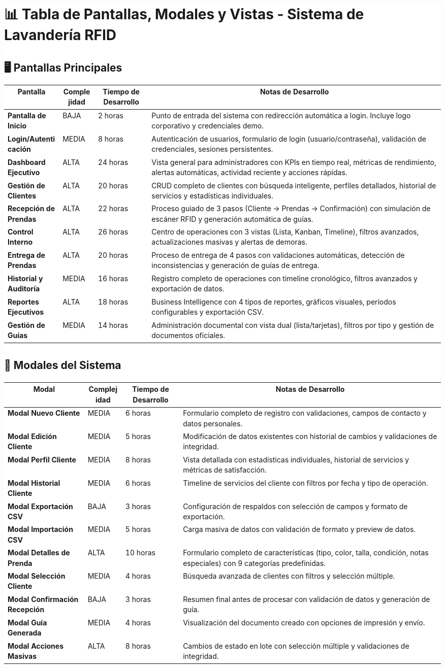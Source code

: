 # 📊 Tabla de Pantallas, Modales y Vistas - Sistema de Lavandería RFID

## 🖥️ Pantallas Principales

| **Pantalla**               | **Complejidad** | **Tiempo de Desarrollo** | **Notas de Desarrollo**                                                                                                                       |
| -------------------------------- | --------------------- | ------------------------------ | --------------------------------------------------------------------------------------------------------------------------------------------------- |
| **Pantalla de Inicio**     | BAJA                  | 2 horas                        | Punto de entrada del sistema con redirección automática a login. Incluye logo corporativo y credenciales demo.                                    |
| **Login/Autenticación**   | MEDIA                 | 8 horas                        | Autenticación de usuarios, formulario de login (usuario/contraseña), validación de credenciales, sesiones persistentes.                          |
| **Dashboard Ejecutivo**    | ALTA                  | 24 horas                       | Vista general para administradores con KPIs en tiempo real, métricas de rendimiento, alertas automáticas, actividad reciente y acciones rápidas. |
| **Gestión de Clientes**   | ALTA                  | 20 horas                       | CRUD completo de clientes con búsqueda inteligente, perfiles detallados, historial de servicios y estadísticas individuales.                      |
| **Recepción de Prendas**  | ALTA                  | 22 horas                       | Proceso guiado de 3 pasos (Cliente → Prendas → Confirmación) con simulación de escáner RFID y generación automática de guías.               |
| **Control Interno**        | ALTA                  | 26 horas                       | Centro de operaciones con 3 vistas (Lista, Kanban, Timeline), filtros avanzados, actualizaciones masivas y alertas de demoras.                      |
| **Entrega de Prendas**     | ALTA                  | 20 horas                       | Proceso de entrega de 4 pasos con validaciones automáticas, detección de inconsistencias y generación de guías de entrega.                      |
| **Historial y Auditoría** | MEDIA                 | 16 horas                       | Registro completo de operaciones con timeline cronológico, filtros avanzados y exportación de datos.                                              |
| **Reportes Ejecutivos**    | ALTA                  | 18 horas                       | Business Intelligence con 4 tipos de reportes, gráficos visuales, períodos configurables y exportación CSV.                                      |
| **Gestión de Guías**     | MEDIA                 | 14 horas                       | Administración documental con vista dual (lista/tarjetas), filtros por tipo y gestión de documentos oficiales.                                    |

## 🔧 Modales del Sistema

| **Modal**                           | **Complejidad** | **Tiempo de Desarrollo** | **Notas de Desarrollo**                                                                                              |
| ----------------------------------------- | --------------------- | ------------------------------ | -------------------------------------------------------------------------------------------------------------------------- |
| **Modal Nuevo Cliente**             | MEDIA                 | 6 horas                        | Formulario completo de registro con validaciones, campos de contacto y datos personales.                                   |
| **Modal Edición Cliente**          | MEDIA                 | 5 horas                        | Modificación de datos existentes con historial de cambios y validaciones de integridad.                                   |
| **Modal Perfil Cliente**            | MEDIA                 | 8 horas                        | Vista detallada con estadísticas individuales, historial de servicios y métricas de satisfacción.                       |
| **Modal Historial Cliente**         | MEDIA                 | 6 horas                        | Timeline de servicios del cliente con filtros por fecha y tipo de operación.                                              |
| **Modal Exportación CSV**          | BAJA                  | 3 horas                        | Configuración de respaldos con selección de campos y formato de exportación.                                            |
| **Modal Importación CSV**          | MEDIA                 | 5 horas                        | Carga masiva de datos con validación de formato y preview de datos.                                                       |
| **Modal Detalles de Prenda**        | ALTA                  | 10 horas                       | Formulario completo de características (tipo, color, talla, condición, notas especiales) con 9 categorías predefinidas. |
| **Modal Selección Cliente**        | MEDIA                 | 4 horas                        | Búsqueda avanzada de clientes con filtros y selección múltiple.                                                         |
| **Modal Confirmación Recepción**  | BAJA                  | 3 horas                        | Resumen final antes de procesar con validación de datos y generación de guía.                                           |
| **Modal Guía Generada**            | MEDIA                 | 4 horas                        | Visualización del documento creado con opciones de impresión y envío.                                                   |
| **Modal Acciones Masivas**          | ALTA                  | 8 horas                        | Cambios de estado en lote con selección múltiple y validaciones de integridad.                                           |